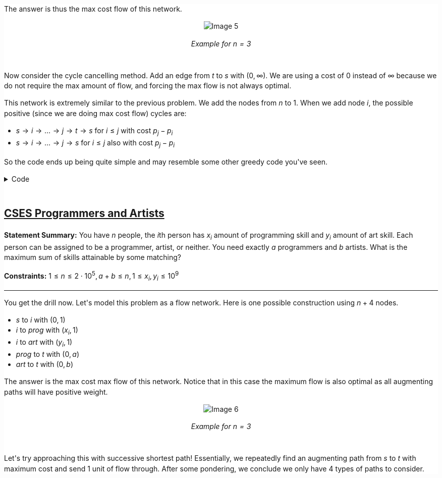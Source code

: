 The answer is thus the max cost flow of this network.

<div markdown="1" style="text-align: center; margin-bottom: 5%">

![Image 5]({{site.baseurl}}/assets/images/simulating-cost-flow-5.png)

*Example for $n = 3$*

</div>

Now consider the cycle cancelling method. Add an edge from $t$ to $s$ with $(0, \infty)$. We are using a cost of $0$ instead of $\infty$ because we do not require the max amount of flow, and forcing the max flow is not always optimal.

This network is extremely similar to the previous problem. We add the nodes from $n$ to $1$. When we add node $i$, the possible positive (since we are doing max cost flow) cycles are:

- $s \to i \to \dots \to j \to t \to s$ for $i \leq j$ with cost $p_j - p_i$
- $s \to i \to \dots \to j \to s$ for $i \leq j$ also with cost $p_j - p_i$

So the code ends up being quite simple and may resemble some other greedy code you've seen.

<details markdown="1" style="margin-bottom: 5%"><summary>Code</summary></details>

## [CSES Programmers and Artists](https://cses.fi/problemset/task/2426)

**Statement Summary:** You have $n$ people, the $i$th person has $x_i$ amount of programming skill and $y_i$ amount of art skill. Each person can be assigned to be a programmer, artist, or neither. You need exactly $a$ programmers and $b$ artists. What is the maximum sum of skills attainable by some matching?

**Constraints:** $1 \leq n \leq 2 \cdot 10^5, a + b \leq n, 1 \leq x_i, y_i \leq 10^9$

---

You get the drill now. Let's model this problem as a flow network. Here is one possible construction using $n + 4$ nodes.

- $s$ to $i$ with $(0, 1)$
- $i$ to $prog$ with $(x_i, 1)$
- $i$ to $art$ with $(y_i, 1)$
- $prog$ to $t$ with $(0, a)$
- $art$ to $t$ with $(0, b)$

The answer is the max cost max flow of this network. Notice that in this case the maximum flow is also optimal as all augmenting paths will have positive weight.

<div markdown="1" style="text-align: center; margin-bottom: 5%">

![Image 6]({{site.baseurl}}/assets/images/simulating-cost-flow-6.png)

*Example for $n = 3$*

</div>

Let's try approaching this with successive shortest path! Essentially, we repeatedly find an augmenting path from $s$ to $t$ with maximum cost and send $1$ unit of flow through. After some pondering, we conclude we only have $4$ types of paths to consider.
